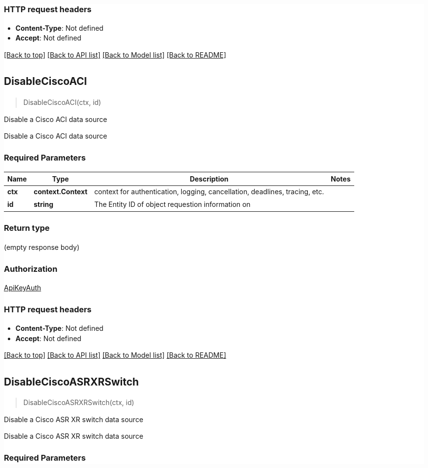 ### HTTP request headers

- **Content-Type**: Not defined
- **Accept**: Not defined

[[Back to top]](#) [[Back to API list]](../README.md#documentation-for-api-endpoints)
[[Back to Model list]](../README.md#documentation-for-models)
[[Back to README]](../README.md)


## DisableCiscoACI

> DisableCiscoACI(ctx, id)

Disable a Cisco ACI data source

Disable a Cisco ACI data source

### Required Parameters


Name | Type | Description  | Notes
------------- | ------------- | ------------- | -------------
**ctx** | **context.Context** | context for authentication, logging, cancellation, deadlines, tracing, etc.
**id** | **string**| The Entity ID of object requestion information on | 

### Return type

 (empty response body)

### Authorization

[ApiKeyAuth](../README.md#ApiKeyAuth)

### HTTP request headers

- **Content-Type**: Not defined
- **Accept**: Not defined

[[Back to top]](#) [[Back to API list]](../README.md#documentation-for-api-endpoints)
[[Back to Model list]](../README.md#documentation-for-models)
[[Back to README]](../README.md)


## DisableCiscoASRXRSwitch

> DisableCiscoASRXRSwitch(ctx, id)

Disable a Cisco ASR XR switch data source

Disable a Cisco ASR XR switch data source

### Required Parameters
